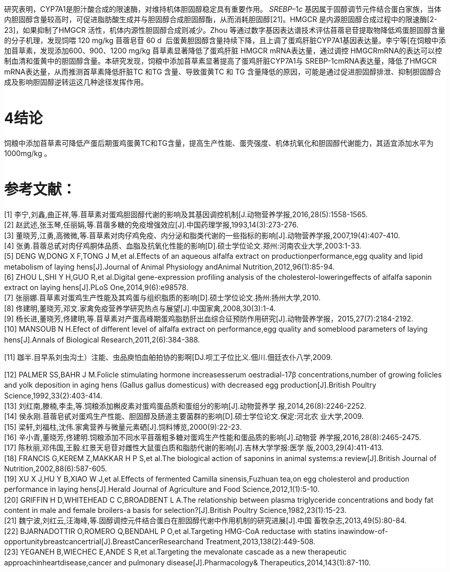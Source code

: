 研究表明，CYP7A1是胆汁酸合成的限速酶，对维持机体胆固醇稳定具有重要作用。 $S R E B P  – 1 c$ 基因属于固醇调节元件结合蛋白家族，当体内胆固醇含量较高时，可促进脂肪酸生成并与胆固醇合成胆固醇酯，从而消耗胆固醇[21]。HMGCR 是内源胆固醇合成过程中的限速酶[2-23]，如果抑制了HMGCR 活性，机体内源性胆固醇合成则减少。Zhou 等通过数字基因表达谱技术评估苜蓿皂苷提取物降低鸡蛋胆固醇含量的分子机理，发现饲喂 $1 2 0 \mathrm { \ m g / k g }$ 苜蓿皂苷 $6 0 \mathrm { ~ d ~ }$ 后蛋黄胆固醇含量持续下降，且上调了蛋鸡肝脏CYP7A1基因表达量。李宁等[在饲粮中添加苜草素，发现添加600、900、1200 mg/kg 苜草素显著降低了蛋鸡肝脏 HMGCR mRNA表达量，通过调控 HMGCRmRNA的表达可以控制血清和蛋黄中的胆固醇含量。本研究发现，饲粮中添加苜草素显著提高了蛋鸡肝脏CYP7A1与 SREBP-1cmRNA表达量，降低了HMGCR mRNA表达量，从而推测首草素降低肝脏TC 和TG 含量、导致蛋黄TC 和 TG 含量降低的原因，可能是通过促进胆固醇排泄、抑制胆固醇合成及影响胆固醇逆转运这几种途径发挥作用。

# 4结论

饲粮中添加苜草素可降低产蛋后期蛋鸡蛋黄TC和TG含量，提高生产性能、蛋壳强度、机体抗氧化和胆固醇代谢能力，其适宜添加水平为 $1 0 0 0 \mathrm { m g / k g }$ 。

# 参考文献：

[1] 李宁,刘鑫,曲正祥,等.苜草素对蛋鸡胆固醇代谢的影响及其基因调控机制[J.动物营养学报,2016,28(5):1558-1565.  
[2] 赵武述,张玉琴,任丽娟,等.苜蓿多糖的免疫增强效应[J].中国药理学报,1993,14(3):273-276.  
[3] 董晓芳,江勇,高微微,等.苜草素对肉仔鸡免疫、内分泌和脂类代谢的一些指标的影响[J].动物营养学报,2007,19(4):407-410.  
[4] 张勇.苜蓿总甙对肉仔鸡胴体品质、血脂及抗氧化性能的影响[D].硕士学位论文.郑州:河南农业大学,2003:1-33.  
[5] DENG W,DONG X F,TONG J M,et al.Effects of an aqueous alfalfa extract on productionperformance,egg quality and lipid metabolism of laying hens[J].Journal of Animal Physiology andAnimal Nutrition,2012,96(1):85-94.  
[6] ZHOU L,SHI Y H,GUO R,et al.Digital gene-expression profiling analysis of the cholesterol-loweringeffects of alfalfa saponin extract on laying hens[J].PLoS One,2014,9(6):e98578.  
[7] 张丽娜.苜草素对蛋鸡生产性能及其鸡蛋与组织脂质的影响[D].硕士学位论文.扬州:扬州大学,2010.  
[8] 佟建明,董晓芳,邓文.家禽免疫营养学研究热点与展望[J].中国家禽,2008,30(3):1-4.  
[9] 杨长进,董晓芳,佟建明,等.苜草素对产蛋高峰期蛋鸡脂肪肝出血综合征预防作用研究[J].动物营养学报，2015,27(7):2184-2192.  
[10] MANSOUB N H.Efect of different level of alfalfa extract on performance,egg quality and someblood parameters of laying hens[J].Annals of Biological Research,2011,2(6):384-388.

[11] 跏半.目早系刘虫沟土）注能、虫品庾怕血舶拍协的影啊[DJ.呗工子位比义.佃川.佃廷衣仆八学,2009.

[12] PALMER SS,BAHR J M.Folicle stimulating hormone increasesserum oestradial-17β concentrations,number of growing folicles and yolk deposition in aging hens (Gallus gallus domesticus) with decreased egg production[J].British Poultry Science,1992,33(2):403-414.   
[13] 刘红南,滕楠,李圭,等.饲粮添加槲皮素对蛋鸡蛋品质和蛋组分的影响[J].动物营养学 报,2014,26(8):2246-2252.   
[14] 侯永刚.苜蓿皂甙对蛋鸡生产性能、胆固醇及肠道主要菌群的影响[D].硕士学位论文.保定:河北农 业大学,2009.   
[15] 梁轩,刘福柱,沈伟.家禽营养与微量元素硒[J].饲料博览,2000(9):22-23.   
[16] 辛小青,董晓芳,佟建明.饲粮添加不同水平苜蓿粗多糖对蛋鸡生产性能和蛋品质的影响[J].动物营 养学报,2016,28(8):2465-2475.   
[17] 陈秋丽,邓伟国,王毅.红景天皂苷对雌性大鼠蛋白质和脂肪代谢的影响[J].吉林大学学报:医学 版,2003,29(4):411-413.   
[18] FRANCIS G,KEREM Z,MAKKAR H P S,et al.The biological action of saponins in animal systems:a review[J].British Journal of Nutrition,2002,88(6):587-605.   
[19] XU X J,HU Y B,XIAO W J,et al.Effects of fermented Camilla sinensis,Fuzhuan tea,on egg cholesterol and production performance in laying hens[J].Herald Journal of Agriculture and Food Science,2012,1(1):5-10.   
[20] GRIFFIN H D,WHITEHEAD C C,BROADBENT L A.The relationship between plasma triglyceride concentrations and body fat content in male and female broilers-a basis for selection?[J].British Poultry Science,1982,23(1):15-23.   
[21] 魏宁波,刘红云,汪海峰,等.固醇调控元件结合蛋白在胆固醇代谢中作用机制的研究进展[J].中国 畜牧杂志,2013,49(5):80-84.   
[22] BJARNADOTTIR O,ROMERO Q,BENDAHL P O,et al.Targeting HMG-CoA reductase with statins inawindow-of-opportunitybreastcancertrial[J].BreastCancerResearchand Treatment,2013,138(2):449-508.   
[23] YEGANEH B,WIECHEC E,ANDE S R,et al.Targeting the mevalonate cascade as a new therapeutic approachinheartdisease,cancer and pulmonary disease[J].Pharmacology& Therapeutics,2014,143(1):87-110.
